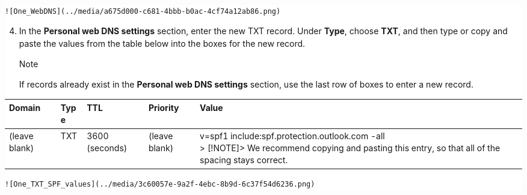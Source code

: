     ![One_WebDNS](../media/a675d000-c681-4bbb-b0ac-4cf74a12ab86.png)
  
4. In the **Personal web DNS settings** section, enter the new TXT record. Under **Type**, choose **TXT**, and then type or copy and paste the values from the table below into the boxes for the new record.
    
    > [!NOTE]
    > If records already exist in the **Personal web DNS settings** section, use the last row of boxes to enter a new record. 
  
|**Domain﻿**|**Type﻿**|**TTL﻿**|**Priority**|**Value﻿**|
|:-----|:-----|:-----|:-----|:-----|
|(leave blank)  <br/> |TXT﻿  <br/> |3600 (seconds)  <br/> |(leave blank)  <br/> |v=spf1 include:spf.protection.outlook.com -all  <br/> > [!NOTE]> We recommend copying and pasting this entry, so that all of the spacing stays correct.           |
   
    ![One_TXT_SPF_values](../media/3c60057e-9a2f-4ebc-8b9d-6c37f54d6236.png)
  